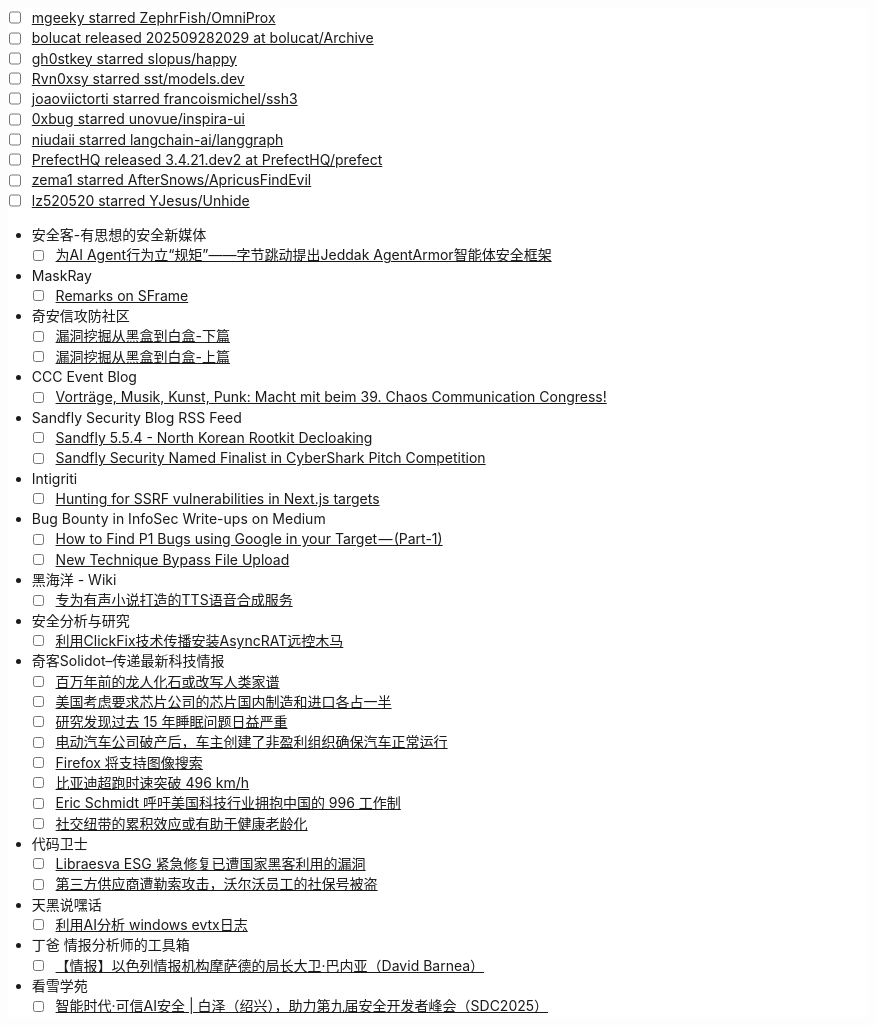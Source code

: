   - [ ] [mgeeky starred ZephrFish/OmniProx](https://github.com/ZephrFish/OmniProx)
  - [ ] [bolucat released 202509282029 at bolucat/Archive](https://github.com/bolucat/Archive/releases/tag/202509282029)
  - [ ] [gh0stkey starred slopus/happy](https://github.com/slopus/happy)
  - [ ] [Rvn0xsy starred sst/models.dev](https://github.com/sst/models.dev)
  - [ ] [joaoviictorti starred francoismichel/ssh3](https://github.com/francoismichel/ssh3)
  - [ ] [0xbug starred unovue/inspira-ui](https://github.com/unovue/inspira-ui)
  - [ ] [niudaii starred langchain-ai/langgraph](https://github.com/langchain-ai/langgraph)
  - [ ] [PrefectHQ released 3.4.21.dev2 at PrefectHQ/prefect](https://github.com/PrefectHQ/prefect/releases/tag/3.4.21.dev2)
  - [ ] [zema1 starred AfterSnows/ApricusFindEvil](https://github.com/AfterSnows/ApricusFindEvil)
  - [ ] [lz520520 starred YJesus/Unhide](https://github.com/YJesus/Unhide)
- 安全客-有思想的安全新媒体
  - [ ] [为AI Agent行为立“规矩”——字节跳动提出Jeddak AgentArmor智能体安全框架](https://www.anquanke.com/post/id/312426)
- MaskRay
  - [ ] [Remarks on SFrame](https://maskray.me/blog/2025-09-28-remarks-on-sframe)
- 奇安信攻防社区
  - [ ] [漏洞挖掘从黑盒到白盒-下篇](https://forum.butian.net/share/4569)
  - [ ] [漏洞挖掘从黑盒到白盒-上篇](https://forum.butian.net/share/4564)
- CCC Event Blog
  - [ ] [Vorträge, Musik, Kunst, Punk: Macht mit beim 39. Chaos Communication Congress!](https://events.ccc.de/2025/09/28/39c3-call-for-participation/)
- Sandfly Security Blog RSS Feed
  - [ ] [Sandfly 5.5.4 - North Korean Rootkit Decloaking](https://sandflysecurity.com/blog/sandfly-5-5-4-north-korean-rootkit-decloaking)
  - [ ] [Sandfly Security Named Finalist in CyberShark Pitch Competition](https://sandflysecurity.com/blog/sandfly-security-named-finalist-in-cybershark-pitch-competition)
- Intigriti
  - [ ] [Hunting for SSRF vulnerabilities in Next.js targets](https://www.intigriti.com/researchers/blog/hacking-tools/ssrf-vulnerabilities-in-nextjs-targets)
- Bug Bounty in InfoSec Write-ups on Medium
  - [ ] [How to Find P1 Bugs using Google in your Target — (Part-1)](https://infosecwriteups.com/how-to-find-p1-bugs-using-google-in-your-target-part-1-e37455324dc1?source=rss----7b722bfd1b8d--bug_bounty)
  - [ ] [New Technique Bypass File Upload](https://infosecwriteups.com/new-technique-bypass-file-upload-4c18cef9f9ed?source=rss----7b722bfd1b8d--bug_bounty)
- 黑海洋 - Wiki
  - [ ] [专为有声小说打造的TTS语音合成服务](https://blog.upx8.com/4860)
- 安全分析与研究
  - [ ] [利用ClickFix技术传播安装AsyncRAT远控木马](https://mp.weixin.qq.com/s?__biz=MzA4ODEyODA3MQ==&mid=2247493483&idx=1&sn=4b3d6d9676e2d878bef6c6fe97dee93f)
- 奇客Solidot–传递最新科技情报
  - [ ] [百万年前的龙人化石或改写人类家谱](https://www.solidot.org/story?sid=82443)
  - [ ] [美国考虑要求芯片公司的芯片国内制造和进口各占一半](https://www.solidot.org/story?sid=82442)
  - [ ] [研究发现过去 15 年睡眠问题日益严重](https://www.solidot.org/story?sid=82441)
  - [ ] [电动汽车公司破产后，车主创建了非盈利组织确保汽车正常运行](https://www.solidot.org/story?sid=82440)
  - [ ] [Firefox 将支持图像搜索](https://www.solidot.org/story?sid=82439)
  - [ ] [比亚迪超跑时速突破 496 km/h](https://www.solidot.org/story?sid=82438)
  - [ ] [Eric Schmidt 呼吁美国科技行业拥抱中国的 996 工作制](https://www.solidot.org/story?sid=82436)
  - [ ] [社交纽带的累积效应或有助于健康老龄化](https://www.solidot.org/story?sid=82435)
- 代码卫士
  - [ ] [Libraesva ESG 紧急修复已遭国家黑客利用的漏洞](https://mp.weixin.qq.com/s?__biz=MzI2NTg4OTc5Nw==&mid=2247524087&idx=1&sn=83bb93f4f75fdef8ddfbad2959a7e7d1)
  - [ ] [第三方供应商遭勒索攻击，沃尔沃员工的社保号被盗](https://mp.weixin.qq.com/s?__biz=MzI2NTg4OTc5Nw==&mid=2247524087&idx=2&sn=abbaf8bfe65ce3cd72b4bd00e5645a4b)
- 天黑说嘿话
  - [ ] [利用AI分析 windows evtx日志](https://mp.weixin.qq.com/s?__biz=MzI5NTQ5MTAzMA==&mid=2247484663&idx=1&sn=e4c723d84a615ff6ae62c68b1c190b95)
- 丁爸 情报分析师的工具箱
  - [ ] [【情报】以色列情报机构摩萨德的局长大卫·巴内亚（David Barnea）](https://mp.weixin.qq.com/s?__biz=MzI2MTE0NTE3Mw==&mid=2651152177&idx=1&sn=2ef06d5dde4746ea5d4b8b7629d43896)
- 看雪学苑
  - [ ] [智能时代·可信AI安全 | 白泽（绍兴），助力第九届安全开发者峰会（SDC2025）](https://mp.weixin.qq.com/s?__biz=MjM5NTc2MDYxMw==&mid=2458601375&idx=1&sn=11eeb884dc8bda3a0fcd2f2018bf5d36)